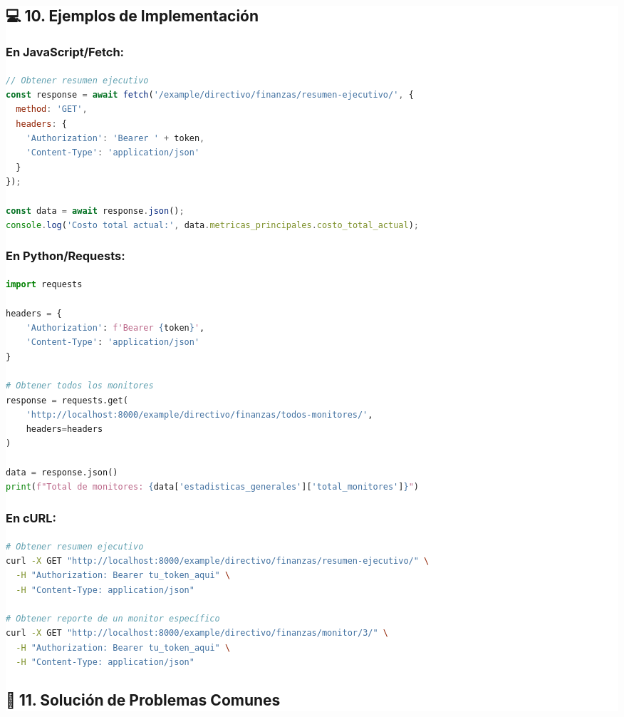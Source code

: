 ## 💻 10. Ejemplos de Implementación

### En JavaScript/Fetch:
```javascript
// Obtener resumen ejecutivo
const response = await fetch('/example/directivo/finanzas/resumen-ejecutivo/', {
  method: 'GET',
  headers: {
    'Authorization': 'Bearer ' + token,
    'Content-Type': 'application/json'
  }
});

const data = await response.json();
console.log('Costo total actual:', data.metricas_principales.costo_total_actual);
```

### En Python/Requests:
```python
import requests

headers = {
    'Authorization': f'Bearer {token}',
    'Content-Type': 'application/json'
}

# Obtener todos los monitores
response = requests.get(
    'http://localhost:8000/example/directivo/finanzas/todos-monitores/',
    headers=headers
)

data = response.json()
print(f"Total de monitores: {data['estadisticas_generales']['total_monitores']}")
```

### En cURL:
```bash
# Obtener resumen ejecutivo
curl -X GET "http://localhost:8000/example/directivo/finanzas/resumen-ejecutivo/" \
  -H "Authorization: Bearer tu_token_aqui" \
  -H "Content-Type: application/json"

# Obtener reporte de un monitor específico
curl -X GET "http://localhost:8000/example/directivo/finanzas/monitor/3/" \
  -H "Authorization: Bearer tu_token_aqui" \
  -H "Content-Type: application/json"
```

## 🔧 11. Solución de Problemas Comunes
